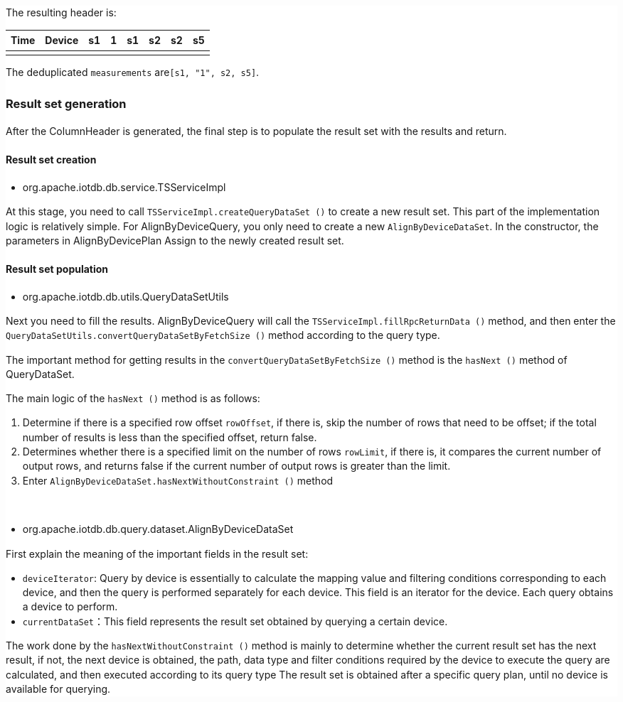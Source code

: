 The resulting header is:

| Time | Device | s1  | 1   | s1  | s2  | s2  | s5  |
| ---- | ------ | --- | --- | --- | --- | --- | --- |
|      |        |     |     |     |     |     |     |

The deduplicated `measurements` are` [s1, "1", s2, s5] `.

### Result set generation

After the ColumnHeader is generated, the final step is to populate the result set with the results and return.

#### Result set creation

- org.apache.iotdb.db.service.TSServiceImpl

At this stage, you need to call `TSServiceImpl.createQueryDataSet ()` to create a new result set. This part of the implementation logic is relatively simple. For AlignByDeviceQuery, you only need to create a new `AlignByDeviceDataSet`. In the constructor, the parameters in AlignByDevicePlan  Assign to the newly created result set.

#### Result set population

- org.apache.iotdb.db.utils.QueryDataSetUtils

Next you need to fill the results. AlignByDeviceQuery will call the `TSServiceImpl.fillRpcReturnData ()` method, and then enter the `QueryDataSetUtils.convertQueryDataSetByFetchSize ()` method according to the query type.

The important method for getting results in the `convertQueryDataSetByFetchSize ()` method is the `hasNext ()` method of QueryDataSet.

The main logic of the `hasNext ()` method is as follows:

1. Determine if there is a specified row offset `rowOffset`, if there is, skip the number of rows that need to be offset; if the total number of results is less than the specified offset, return false.
2. Determines whether there is a specified limit on the number of rows `rowLimit`, if there is, it compares the current number of output rows, and returns false if the current number of output rows is greater than the limit.
3. Enter `AlignByDeviceDataSet.hasNextWithoutConstraint ()` method

<br>

- org.apache.iotdb.db.query.dataset.AlignByDeviceDataSet

First explain the meaning of the important fields in the result set:

- `deviceIterator`: Query by device is essentially to calculate the mapping value and filtering conditions corresponding to each device, and then the query is performed separately for each device. This field is an iterator for the device. Each query obtains a device to perform.
- `currentDataSet`：This field represents the result set obtained by querying a certain device.

The work done by the `hasNextWithoutConstraint ()` method is mainly to determine whether the current result set has the next result, if not, the next device is obtained, the path, data type and filter conditions required by the device to execute the query are calculated, and then executed according to its query type  The result set is obtained after a specific query plan, until no device is available for querying.
